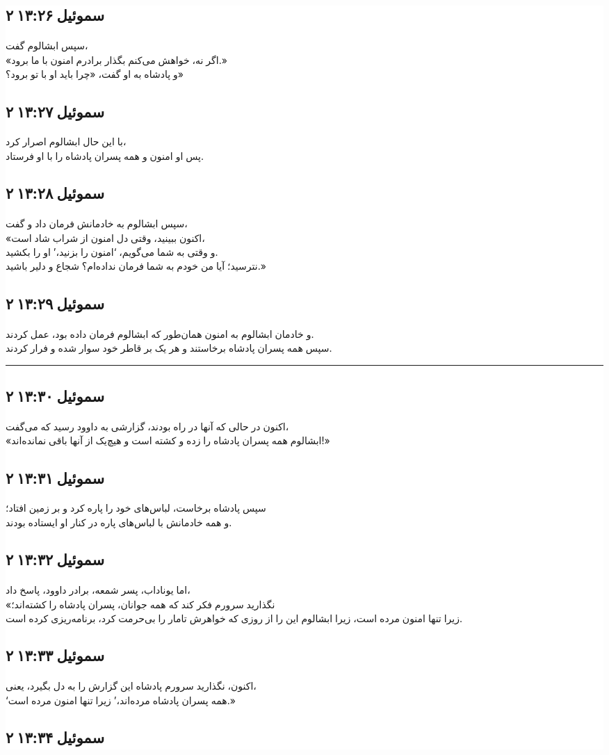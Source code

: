 ## ۲ سموئیل ۱۳:۲۶

سپس ابشالوم گفت،  
«اگر نه، خواهش می‌کنم بگذار برادرم امنون با ما برود.»  
و پادشاه به او گفت، «چرا باید او با تو برود؟»

## ۲ سموئیل ۱۳:۲۷

با این حال ابشالوم اصرار کرد،  
پس او امنون و همه پسران پادشاه را با او فرستاد.

## ۲ سموئیل ۱۳:۲۸

سپس ابشالوم به خادمانش فرمان داد و گفت،  
«اکنون ببینید، وقتی دل امنون از شراب شاد است،  
و وقتی به شما می‌گویم، ‘امنون را بزنید،’ او را بکشید.  
نترسید؛ آیا من خودم به شما فرمان نداده‌ام؟ شجاع و دلیر باشید.»

## ۲ سموئیل ۱۳:۲۹

و خادمان ابشالوم به امنون همان‌طور که ابشالوم فرمان داده بود، عمل کردند.  
سپس همه پسران پادشاه برخاستند و هر یک بر قاطر خود سوار شده و فرار کردند.

---

## ۲ سموئیل ۱۳:۳۰

اکنون در حالی که آنها در راه بودند، گزارشی به داوود رسید که می‌گفت،  
«ابشالوم همه پسران پادشاه را زده و کشته است و هیچ‌یک از آنها باقی نمانده‌اند!»

## ۲ سموئیل ۱۳:۳۱

سپس پادشاه برخاست، لباس‌های خود را پاره کرد و بر زمین افتاد؛  
و همه خادمانش با لباس‌های پاره در کنار او ایستاده بودند.

## ۲ سموئیل ۱۳:۳۲

اما یوناداب، پسر شمعه، برادر داوود، پاسخ داد،  
«نگذارید سرورم فکر کند که همه جوانان، پسران پادشاه را کشته‌اند؛  
زیرا تنها امنون مرده است، زیرا ابشالوم این را از روزی که خواهرش تامار را بی‌حرمت کرد، برنامه‌ریزی کرده است.

## ۲ سموئیل ۱۳:۳۳

اکنون، نگذارید سرورم پادشاه این گزارش را به دل بگیرد، یعنی،  
‘همه پسران پادشاه مرده‌اند،’ زیرا تنها امنون مرده است.»

## ۲ سموئیل ۱۳:۳۴
